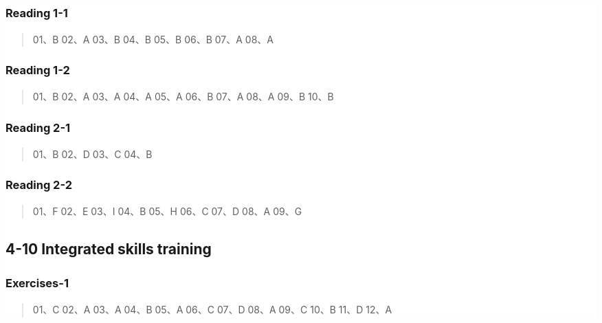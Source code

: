 ### Reading 1-1

>01、B
>02、A
>03、B
>04、B
>05、B
>06、B
>07、A
>08、A

 ### Reading 1-2

>01、B
>02、A
>03、A
>04、A
>05、A
>06、B
>07、A
>08、A
>09、B
>10、B

 ### Reading 2-1
>01、B
>02、D
>03、C
>04、B

 ### Reading 2-2
>01、F
>02、E
>03、I
>04、B
>05、H
>06、C
>07、D
>08、A
>09、G

## 4-10 Integrated skills training

### Exercises-1

>01、C
>02、A
>03、A
>04、B
>05、A
>06、C
>07、D
>08、A
>09、C
>10、B
>11、D
>12、A
